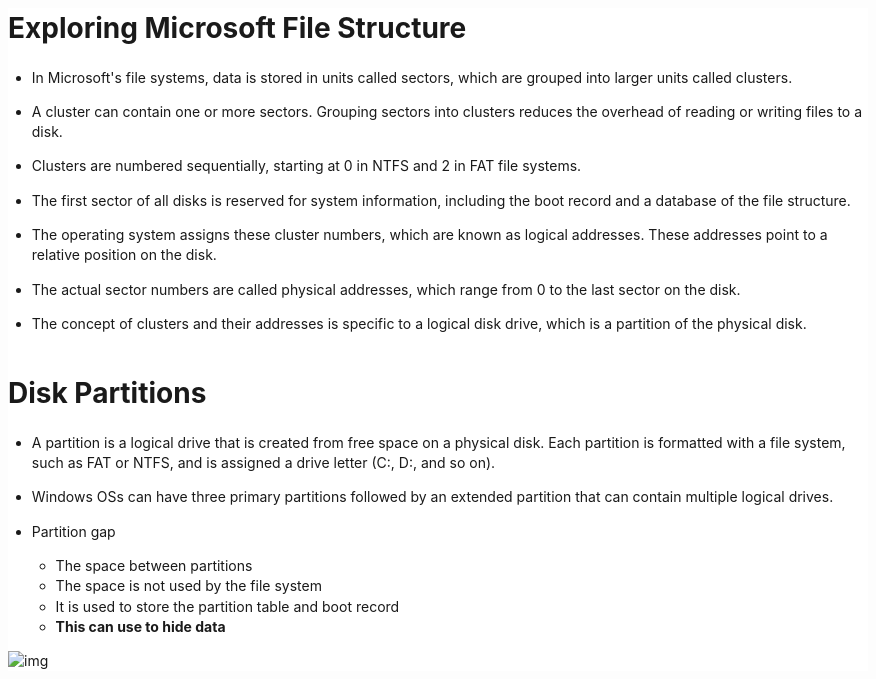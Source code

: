 
# Exploring Microsoft File Structure

- In Microsoft's file systems, data is stored in units called sectors, which are grouped into larger units called clusters. 
- A cluster can contain one or more sectors. Grouping sectors into clusters reduces the overhead of reading or writing files to a disk.

- Clusters are numbered sequentially, starting at 0 in NTFS and 2 in FAT file systems.
- The first sector of all disks is reserved for system information, including the boot record and a database of the file structure.
- The operating system assigns these cluster numbers, which are known as logical addresses. These addresses point to a relative position on the disk.
- The actual sector numbers are called physical addresses, which range from 0 to the last sector on the disk.
- The concept of clusters and their addresses is specific to a logical disk drive, which is a partition of the physical disk.


# Disk Partitions

- A partition is a logical drive that is created from free space on a physical disk. Each partition is formatted with a file system, such as FAT or NTFS, and is assigned a drive letter (C:, D:, and so on).
- Windows OSs can have three primary partitions followed by an extended partition that can contain multiple logical drives.

- Partition gap
  - The space between partitions
  - The space is not used by the file system
  - It is used to store the partition table and boot record
  - **This can use to hide data**

![img](https://i.imgur.com/dXKEVOU.png)


